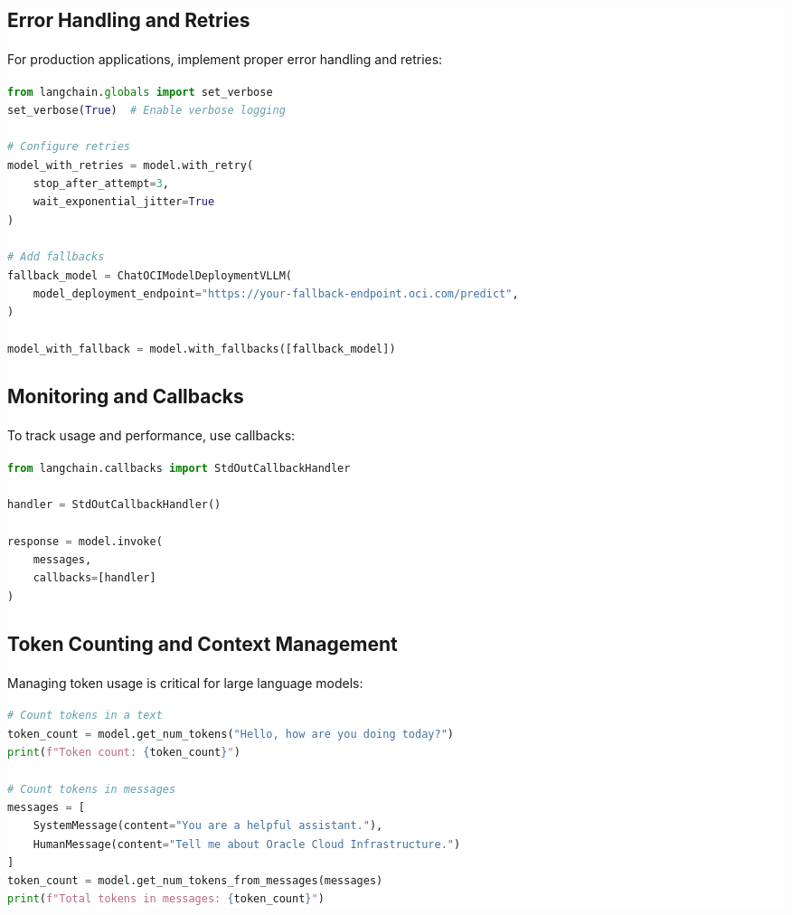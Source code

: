 ## Error Handling and Retries

For production applications, implement proper error handling and retries:

```python
from langchain.globals import set_verbose
set_verbose(True)  # Enable verbose logging

# Configure retries
model_with_retries = model.with_retry(
    stop_after_attempt=3,
    wait_exponential_jitter=True
)

# Add fallbacks
fallback_model = ChatOCIModelDeploymentVLLM(
    model_deployment_endpoint="https://your-fallback-endpoint.oci.com/predict",
)

model_with_fallback = model.with_fallbacks([fallback_model])
```

## Monitoring and Callbacks

To track usage and performance, use callbacks:

```python
from langchain.callbacks import StdOutCallbackHandler

handler = StdOutCallbackHandler()

response = model.invoke(
    messages,
    callbacks=[handler]
)
```

## Token Counting and Context Management

Managing token usage is critical for large language models:

```python
# Count tokens in a text
token_count = model.get_num_tokens("Hello, how are you doing today?")
print(f"Token count: {token_count}")

# Count tokens in messages
messages = [
    SystemMessage(content="You are a helpful assistant."),
    HumanMessage(content="Tell me about Oracle Cloud Infrastructure.")
]
token_count = model.get_num_tokens_from_messages(messages)
print(f"Total tokens in messages: {token_count}")
```
